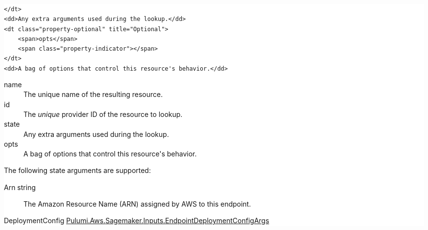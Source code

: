     </dt>
    <dd>Any extra arguments used during the lookup.</dd>
    <dt class="property-optional" title="Optional">
        <span>opts</span>
        <span class="property-indicator"></span>
    </dt>
    <dd>A bag of options that control this resource's behavior.</dd>
</dl>

</pulumi-choosable>
</div>

<div>
<pulumi-choosable type="language" values="java">

<dl class="resources-properties">
    <dt class="property-required" title="Required">
        <span>name</span>
        <span class="property-indicator"></span>
    </dt>
    <dd>The unique name of the resulting resource.</dd>
    <dt class="property-required" title="Required">
        <span>id</span>
        <span class="property-indicator"></span>
    </dt>
    <dd>The <em>unique</em> provider ID of the resource to lookup.</dd>
    <dt class="property-optional" title="Optional">
        <span>state</span>
        <span class="property-indicator"></span>
    </dt>
    <dd>Any extra arguments used during the lookup.</dd>
    <dt class="property-optional" title="Optional">
        <span>opts</span>
        <span class="property-indicator"></span>
    </dt>
    <dd>A bag of options that control this resource's behavior.</dd>
</dl>

</pulumi-choosable>
</div>

<div>
<pulumi-choosable type="language" values="typescript,javascript,python,go,csharp,java">
The following state arguments are supported:


<div>
<pulumi-choosable type="language" values="csharp">
<dl class="resources-properties"><dt class="property-optional"
            title="Optional">
        <span id="state_arn_csharp">
<a data-swiftype-name="resource-property" data-swiftype-type="text" href="#state_arn_csharp" style="color: inherit; text-decoration: inherit;">Arn</a>
</span>
        <span class="property-indicator"></span>
        <span class="property-type">string</span>
    </dt>
    <dd><p>The Amazon Resource Name (ARN) assigned by AWS to this endpoint.</p>
</dd><dt class="property-optional"
            title="Optional">
        <span id="state_deploymentconfig_csharp">
<a data-swiftype-name="resource-property" data-swiftype-type="text" href="#state_deploymentconfig_csharp" style="color: inherit; text-decoration: inherit;">Deployment<wbr>Config</a>
</span>
        <span class="property-indicator"></span>
        <span class="property-type"><a href="#endpointdeploymentconfig">Pulumi.<wbr>Aws.<wbr>Sagemaker.<wbr>Inputs.<wbr>Endpoint<wbr>Deployment<wbr>Config<wbr>Args</a></span>